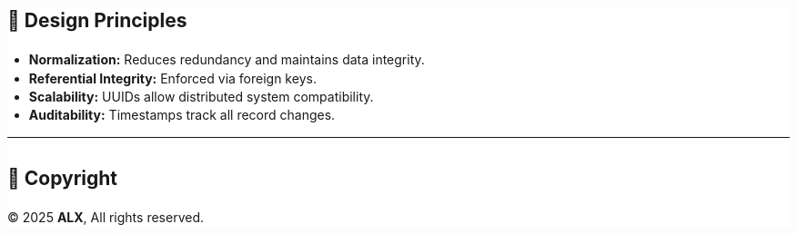 
## 🧱 Design Principles

* **Normalization:** Reduces redundancy and maintains data integrity.
* **Referential Integrity:** Enforced via foreign keys.
* **Scalability:** UUIDs allow distributed system compatibility.
* **Auditability:** Timestamps track all record changes.

---

## 📜 Copyright

© 2025 **ALX**, All rights reserved.

